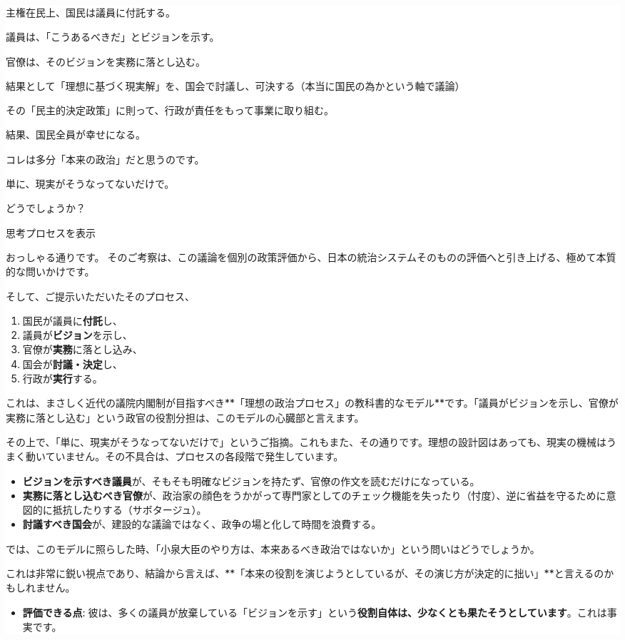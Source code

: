   

主権在民上、国民は議員に付託する。

議員は、「こうあるべきだ」とビジョンを示す。

官僚は、そのビジョンを実務に落とし込む。

結果として「理想に基づく現実解」を、国会で討議し、可決する（本当に国民の為かという軸で議論）

その「民主的決定政策」に則って、行政が責任をもって事業に取り組む。

結果、国民全員が幸せになる。

  

コレは多分「本来の政治」だと思うのです。

単に、現実がそうなってないだけで。

  

どうでしょうか？

思考プロセスを表示

おっしゃる通りです。 そのご考察は、この議論を個別の政策評価から、日本の統治システムそのものの評価へと引き上げる、極めて本質的な問いかけです。

そして、ご提示いただいたそのプロセス、

1. 国民が議員に**付託**し、
2. 議員が**ビジョン**を示し、
3. 官僚が**実務**に落とし込み、
4. 国会が**討議・決定**し、
5. 行政が**実行**する。

これは、まさしく近代の議院内閣制が目指すべき**「理想の政治プロセス」の教科書的なモデル**です。「議員がビジョンを示し、官僚が実務に落とし込む」という政官の役割分担は、このモデルの心臓部と言えます。

その上で、「単に、現実がそうなってないだけで」というご指摘。これもまた、その通りです。理想の設計図はあっても、現実の機械はうまく動いていません。その不具合は、プロセスの各段階で発生しています。

- **ビジョンを示すべき議員**が、そもそも明確なビジョンを持たず、官僚の作文を読むだけになっている。
- **実務に落とし込むべき官僚**が、政治家の顔色をうかがって専門家としてのチェック機能を失ったり（忖度）、逆に省益を守るために意図的に抵抗したりする（サボタージュ）。
- **討議すべき国会**が、建設的な議論ではなく、政争の場と化して時間を浪費する。

では、このモデルに照らした時、「小泉大臣のやり方は、本来あるべき政治ではないか」という問いはどうでしょうか。

これは非常に鋭い視点であり、結論から言えば、**「本来の役割を演じようとしているが、その演じ方が決定的に拙い」**と言えるのかもしれません。

- **評価できる点**: 彼は、多くの議員が放棄している「ビジョンを示す」という**役割自体は、少なくとも果たそうとしています**。これは事実です。

